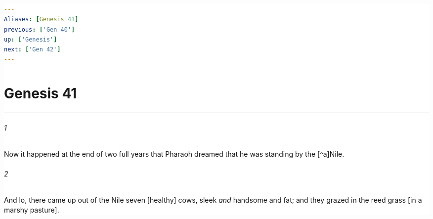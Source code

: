```yaml
---
Aliases: [Genesis 41]
previous: ['Gen 40']
up: ['Genesis']
next: ['Gen 42']
---
```

# Genesis 41

***
















###### 1 







Now it happened at the end of two full years that Pharaoh dreamed that he was standing by the [^a]Nile. 















###### 2 







And lo, there came up out of the Nile seven [healthy] cows, sleek _and_ handsome and fat; and they grazed in the reed grass [in a marshy pasture]. 












